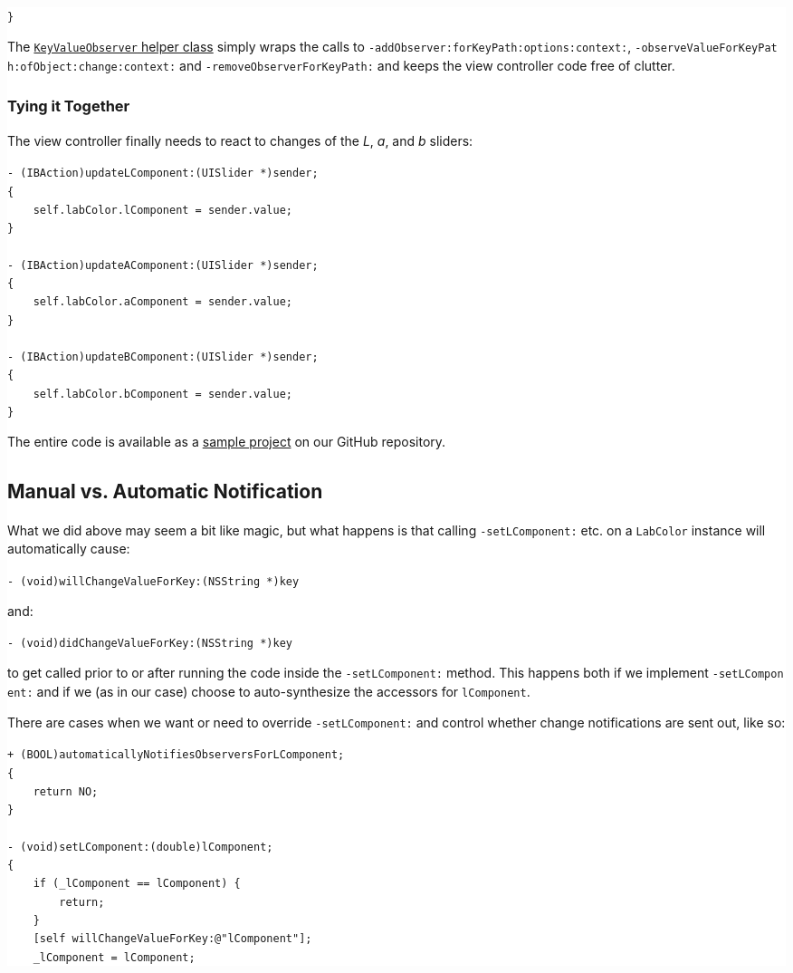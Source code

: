 ```objc
}
```

The [`KeyValueObserver` helper class](https://github.com/objcio/issue-7-lab-color-space-explorer/blob/master/Lab%20Color%20Space%20Explorer/KeyValueObserver.m) simply wraps the calls to `-addObserver:forKeyPath:options:context:`, `-observeValueForKeyPath:ofObject:change:context:` and `-removeObserverForKeyPath:` and keeps the view controller code free of clutter.


### Tying it Together

The view controller finally needs to react to changes of the *L*, *a*, and *b* sliders:

```objc
- (IBAction)updateLComponent:(UISlider *)sender;
{
    self.labColor.lComponent = sender.value;
}

- (IBAction)updateAComponent:(UISlider *)sender;
{
    self.labColor.aComponent = sender.value;
}

- (IBAction)updateBComponent:(UISlider *)sender;
{
    self.labColor.bComponent = sender.value;
}
```

The entire code is available as a [sample project](https://github.com/objcio/issue-7-lab-color-space-explorer) on our GitHub repository.


## Manual vs. Automatic Notification

What we did above may seem a bit like magic, but what happens is that calling `-setLComponent:` etc. on a `LabColor` instance will automatically cause:

```objc
- (void)willChangeValueForKey:(NSString *)key
```

and:

```objc
- (void)didChangeValueForKey:(NSString *)key
```

to get called prior to or after running the code inside the `-setLComponent:` method. This happens both if we implement `-setLComponent:` and if we (as in our case) choose to auto-synthesize the accessors for `lComponent`.

There are cases when we want or need to override `-setLComponent:` and control whether change notifications are sent out, like so:

```objc
+ (BOOL)automaticallyNotifiesObserversForLComponent;
{
    return NO;
}

- (void)setLComponent:(double)lComponent;
{
    if (_lComponent == lComponent) {
        return;
    }
    [self willChangeValueForKey:@"lComponent"];
    _lComponent = lComponent;
```